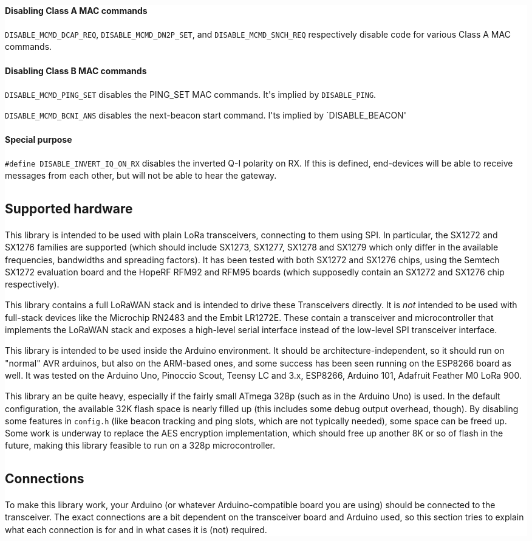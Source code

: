 #### Disabling Class A MAC commands 
`DISABLE_MCMD_DCAP_REQ`, `DISABLE_MCMD_DN2P_SET`, and `DISABLE_MCMD_SNCH_REQ` respectively disable code for various Class A MAC 
commands.

#### Disabling Class B MAC commands
`DISABLE_MCMD_PING_SET` disables the PING_SET MAC commands. It's implied by `DISABLE_PING`.

`DISABLE_MCMD_BCNI_ANS` disables the next-beacon start command. I'ts implied by `DISABLE_BEACON'

#### Special purpose
`#define DISABLE_INVERT_IQ_ON_RX` disables the inverted Q-I polarity on RX. If this is defined, end-devices will be able 
to receive messages from each other, but will not be able to hear the gateway.

Supported hardware
------------------
This library is intended to be used with plain LoRa transceivers,
connecting to them using SPI. In particular, the SX1272 and SX1276
families are supported (which should include SX1273, SX1277, SX1278 and
SX1279 which only differ in the available frequencies, bandwidths and
spreading factors). It has been tested with both SX1272 and SX1276
chips, using the Semtech SX1272 evaluation board and the HopeRF RFM92
and RFM95 boards (which supposedly contain an SX1272 and SX1276 chip
respectively).

This library contains a full LoRaWAN stack and is intended to drive
these Transceivers directly. It is *not* intended to be used with
full-stack devices like the Microchip RN2483 and the Embit LR1272E.
These contain a transceiver and microcontroller that implements the
LoRaWAN stack and exposes a high-level serial interface instead of the
low-level SPI transceiver interface.

This library is intended to be used inside the Arduino environment. It
should be architecture-independent, so it should run on "normal" AVR
arduinos, but also on the ARM-based ones, and some success has been seen
running on the ESP8266 board as well. It was tested on the Arduino Uno,
Pinoccio Scout, Teensy LC and 3.x, ESP8266, Arduino 101, Adafruit Feather M0 LoRa 900.

This library an be quite heavy, especially if the fairly small ATmega
328p (such as in the Arduino Uno) is used. In the default configuration,
the available 32K flash space is nearly filled up (this includes some
debug output overhead, though). By disabling some features in `config.h`
(like beacon tracking and ping slots, which are not typically needed),
some space can be freed up. Some work is underway to replace the AES
encryption implementation, which should free up another 8K or so of
flash in the future, making this library feasible to run on a 328p
microcontroller.

Connections
-----------
To make this library work, your Arduino (or whatever Arduino-compatible
board you are using) should be connected to the transceiver. The exact
connections are a bit dependent on the transceiver board and Arduino
used, so this section tries to explain what each connection is for and
in what cases it is (not) required.
